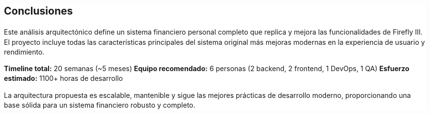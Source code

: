 ## Conclusiones

Este análisis arquitectónico define un sistema financiero personal completo que replica y mejora las funcionalidades de Firefly III. El proyecto incluye todas las características principales del sistema original más mejoras modernas en la experiencia de usuario y rendimiento.

**Timeline total:** 20 semanas (~5 meses)
**Equipo recomendado:** 6 personas (2 backend, 2 frontend, 1 DevOps, 1 QA)
**Esfuerzo estimado:** 1100+ horas de desarrollo

La arquitectura propuesta es escalable, mantenible y sigue las mejores prácticas de desarrollo moderno, proporcionando una base sólida para un sistema financiero robusto y completo.
